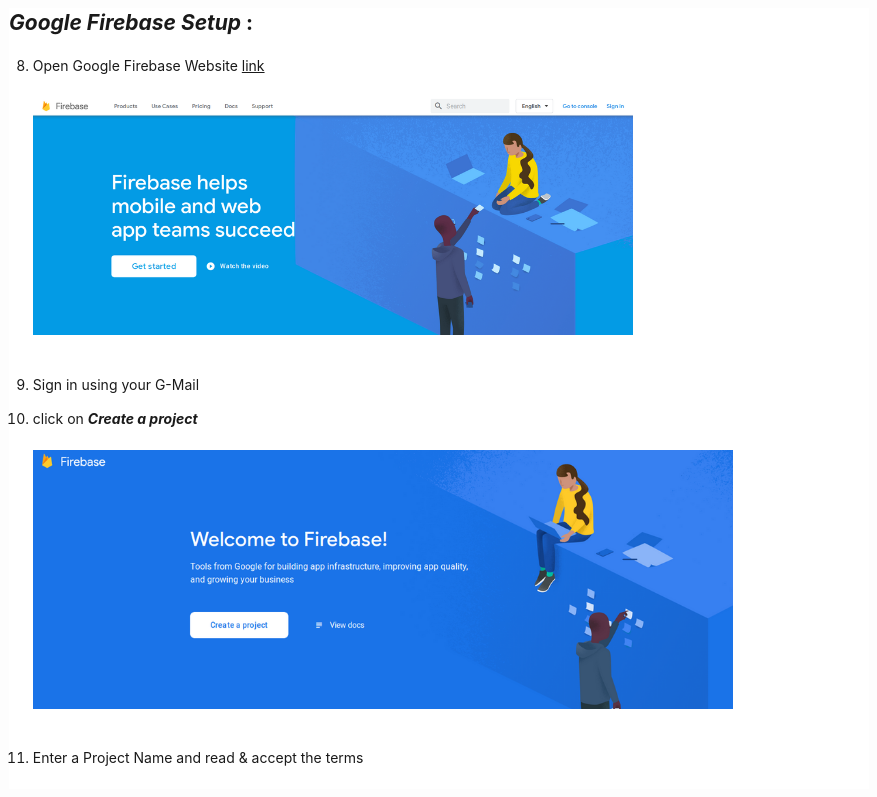 ## ***Google Firebase Setup*** :

8. Open Google Firebase Website [link](https://firebase.google.com/)<br><br>
<img src="https://github.com/Godson-Thomas/IOT_Google_Firebase-NodeMCU/blob/master/Images/F/4.png" width="600"> <br><br>

9. Sign in using your G-Mail
10. click on ***Create a project***<br><br>
<img src="https://github.com/Godson-Thomas/IOT_Google_Firebase-NodeMCU/blob/master/Images/F/6.png" width="700"> <br><br>

11. Enter a Project Name and read & accept the terms<br><br>